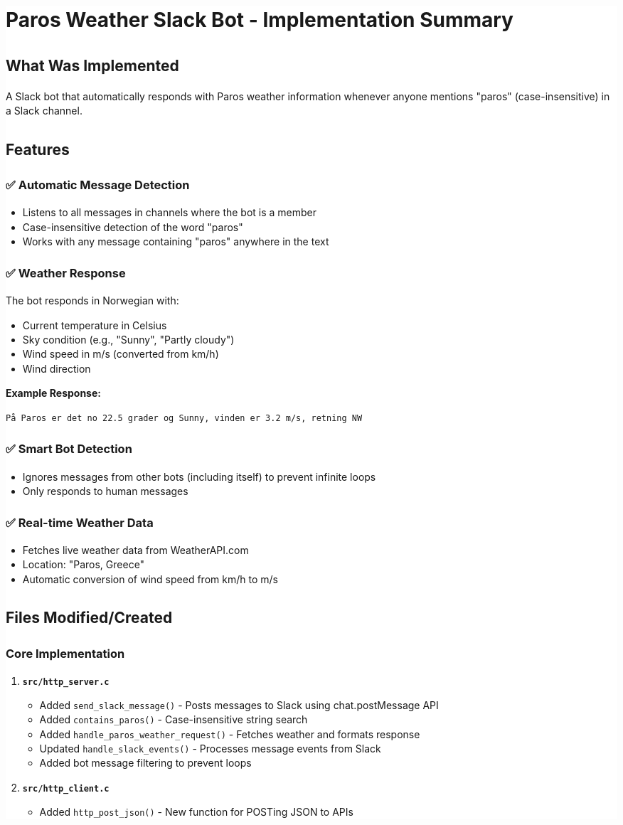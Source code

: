 # Paros Weather Slack Bot - Implementation Summary

## What Was Implemented

A Slack bot that automatically responds with Paros weather information whenever anyone mentions "paros" (case-insensitive) in a Slack channel.

## Features

### ✅ Automatic Message Detection
- Listens to all messages in channels where the bot is a member
- Case-insensitive detection of the word "paros"
- Works with any message containing "paros" anywhere in the text

### ✅ Weather Response
The bot responds in Norwegian with:
- Current temperature in Celsius
- Sky condition (e.g., "Sunny", "Partly cloudy")
- Wind speed in m/s (converted from km/h)
- Wind direction

**Example Response:**
```
På Paros er det no 22.5 grader og Sunny, vinden er 3.2 m/s, retning NW
```

### ✅ Smart Bot Detection
- Ignores messages from other bots (including itself) to prevent infinite loops
- Only responds to human messages

### ✅ Real-time Weather Data
- Fetches live weather data from WeatherAPI.com
- Location: "Paros, Greece"
- Automatic conversion of wind speed from km/h to m/s

## Files Modified/Created

### Core Implementation
1. **`src/http_server.c`**
   - Added `send_slack_message()` - Posts messages to Slack using chat.postMessage API
   - Added `contains_paros()` - Case-insensitive string search
   - Added `handle_paros_weather_request()` - Fetches weather and formats response
   - Updated `handle_slack_events()` - Processes message events from Slack
   - Added bot message filtering to prevent loops

2. **`src/http_client.c`**
   - Added `http_post_json()` - New function for POSTing JSON to APIs
